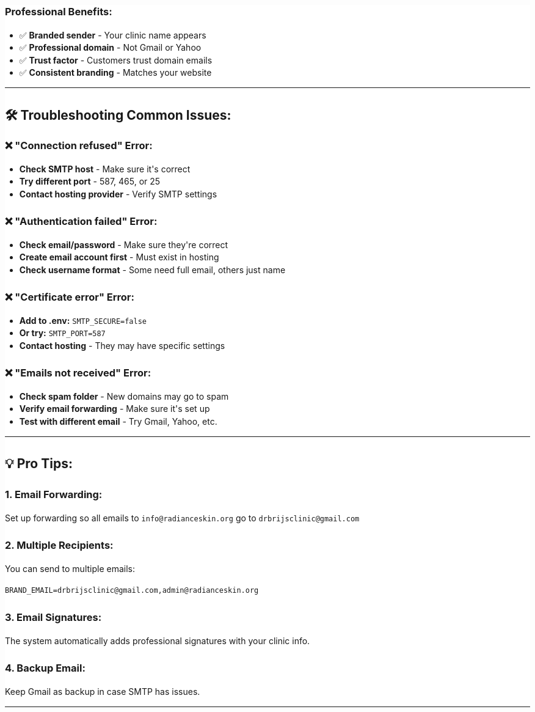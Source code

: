 ### **Professional Benefits:**
- ✅ **Branded sender** - Your clinic name appears
- ✅ **Professional domain** - Not Gmail or Yahoo
- ✅ **Trust factor** - Customers trust domain emails
- ✅ **Consistent branding** - Matches your website

---

## 🛠️ **Troubleshooting Common Issues:**

### **❌ "Connection refused" Error:**
- **Check SMTP host** - Make sure it's correct
- **Try different port** - 587, 465, or 25
- **Contact hosting provider** - Verify SMTP settings

### **❌ "Authentication failed" Error:**
- **Check email/password** - Make sure they're correct
- **Create email account first** - Must exist in hosting
- **Check username format** - Some need full email, others just name

### **❌ "Certificate error" Error:**
- **Add to .env:** `SMTP_SECURE=false`
- **Or try:** `SMTP_PORT=587`
- **Contact hosting** - They may have specific settings

### **❌ "Emails not received" Error:**
- **Check spam folder** - New domains may go to spam
- **Verify email forwarding** - Make sure it's set up
- **Test with different email** - Try Gmail, Yahoo, etc.

---

## 💡 **Pro Tips:**

### **1. Email Forwarding:**
Set up forwarding so all emails to `info@radianceskin.org` go to `drbrijsclinic@gmail.com`

### **2. Multiple Recipients:**
You can send to multiple emails:
```env
BRAND_EMAIL=drbrijsclinic@gmail.com,admin@radianceskin.org
```

### **3. Email Signatures:**
The system automatically adds professional signatures with your clinic info.

### **4. Backup Email:**
Keep Gmail as backup in case SMTP has issues.

---